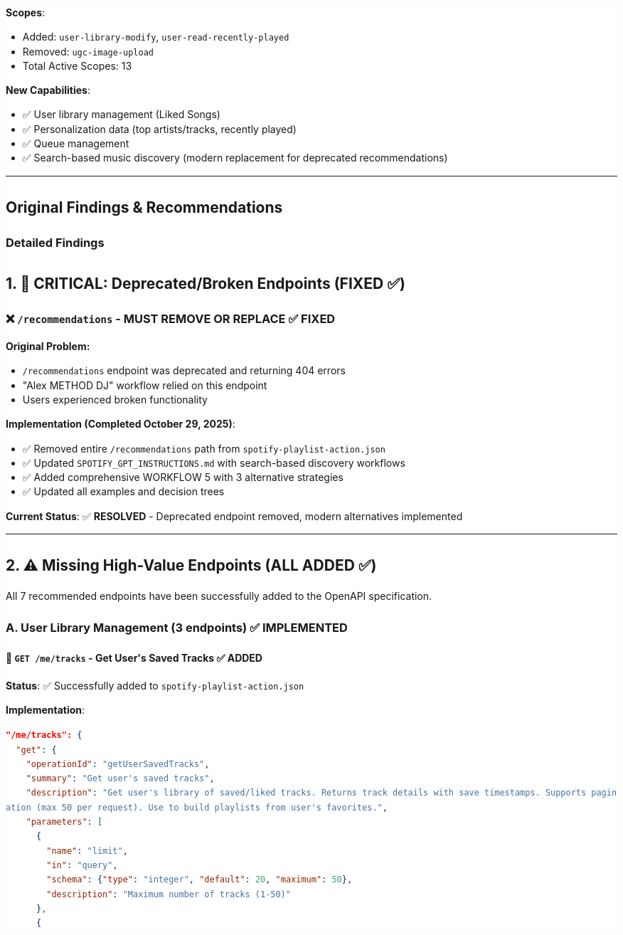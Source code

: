 **Scopes**:
- Added: `user-library-modify`, `user-read-recently-played`
- Removed: `ugc-image-upload`
- Total Active Scopes: 13

**New Capabilities**:
- ✅ User library management (Liked Songs)
- ✅ Personalization data (top artists/tracks, recently played)
- ✅ Queue management
- ✅ Search-based music discovery (modern replacement for deprecated recommendations)

---

## Original Findings & Recommendations

### Detailed Findings

## 1. 🚨 CRITICAL: Deprecated/Broken Endpoints (FIXED ✅)

### ❌ `/recommendations` - MUST REMOVE OR REPLACE ✅ **FIXED**

**Original Problem:**
- `/recommendations` endpoint was deprecated and returning 404 errors
- "Alex METHOD DJ" workflow relied on this endpoint
- Users experienced broken functionality

**Implementation (Completed October 29, 2025)**:
- ✅ Removed entire `/recommendations` path from `spotify-playlist-action.json`
- ✅ Updated `SPOTIFY_GPT_INSTRUCTIONS.md` with search-based discovery workflows
- ✅ Added comprehensive WORKFLOW 5 with 3 alternative strategies
- ✅ Updated all examples and decision trees

**Current Status**: ✅ **RESOLVED** - Deprecated endpoint removed, modern alternatives implemented

---

## 2. ⚠️ Missing High-Value Endpoints (ALL ADDED ✅)

All 7 recommended endpoints have been successfully added to the OpenAPI specification.

### **A. User Library Management** (3 endpoints) ✅ **IMPLEMENTED**

#### 📌 `GET /me/tracks` - Get User's Saved Tracks ✅ **ADDED**

**Status**: ✅ Successfully added to `spotify-playlist-action.json`

**Implementation**:
```json
"/me/tracks": {
  "get": {
    "operationId": "getUserSavedTracks",
    "summary": "Get user's saved tracks",
    "description": "Get user's library of saved/liked tracks. Returns track details with save timestamps. Supports pagination (max 50 per request). Use to build playlists from user's favorites.",
    "parameters": [
      {
        "name": "limit",
        "in": "query",
        "schema": {"type": "integer", "default": 20, "maximum": 50},
        "description": "Maximum number of tracks (1-50)"
      },
      {
```